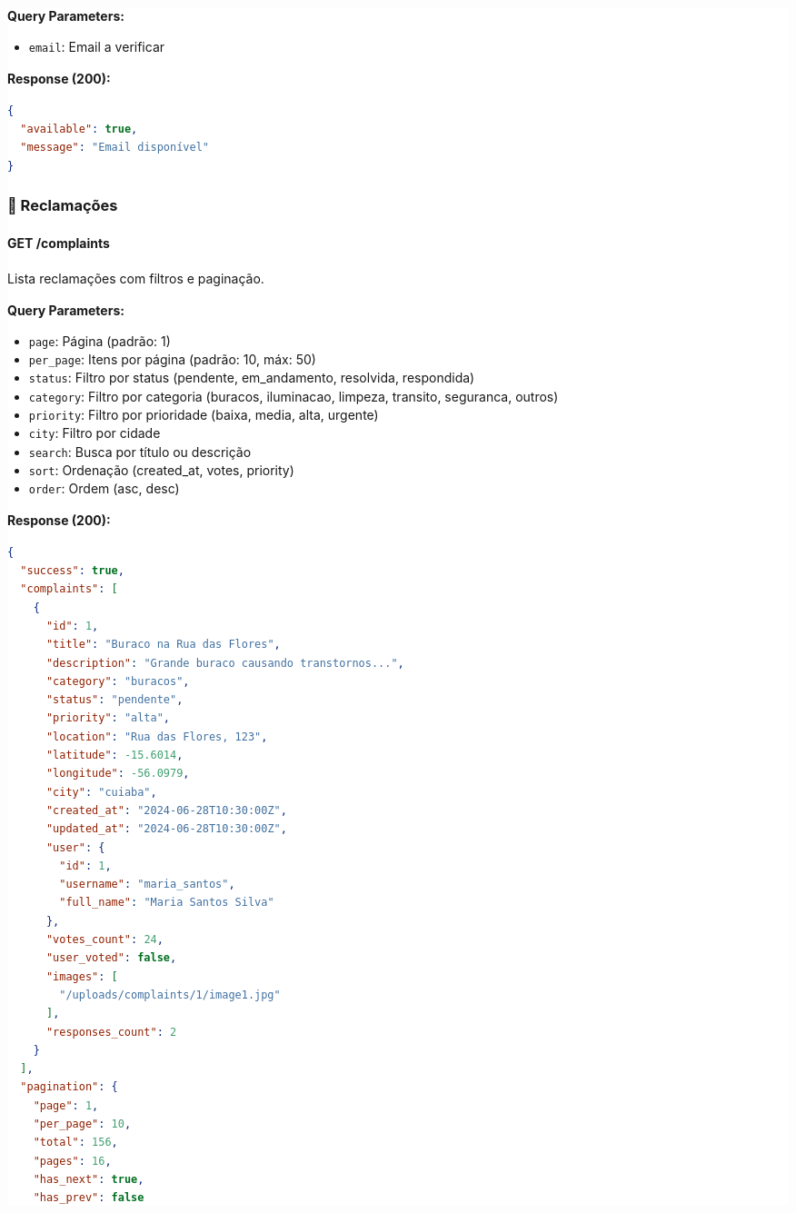 **Query Parameters:**
- `email`: Email a verificar

**Response (200):**
```json
{
  "available": true,
  "message": "Email disponível"
}
```

### 📝 Reclamações

#### GET /complaints
Lista reclamações com filtros e paginação.

**Query Parameters:**
- `page`: Página (padrão: 1)
- `per_page`: Itens por página (padrão: 10, máx: 50)
- `status`: Filtro por status (pendente, em_andamento, resolvida, respondida)
- `category`: Filtro por categoria (buracos, iluminacao, limpeza, transito, seguranca, outros)
- `priority`: Filtro por prioridade (baixa, media, alta, urgente)
- `city`: Filtro por cidade
- `search`: Busca por título ou descrição
- `sort`: Ordenação (created_at, votes, priority)
- `order`: Ordem (asc, desc)

**Response (200):**
```json
{
  "success": true,
  "complaints": [
    {
      "id": 1,
      "title": "Buraco na Rua das Flores",
      "description": "Grande buraco causando transtornos...",
      "category": "buracos",
      "status": "pendente",
      "priority": "alta",
      "location": "Rua das Flores, 123",
      "latitude": -15.6014,
      "longitude": -56.0979,
      "city": "cuiaba",
      "created_at": "2024-06-28T10:30:00Z",
      "updated_at": "2024-06-28T10:30:00Z",
      "user": {
        "id": 1,
        "username": "maria_santos",
        "full_name": "Maria Santos Silva"
      },
      "votes_count": 24,
      "user_voted": false,
      "images": [
        "/uploads/complaints/1/image1.jpg"
      ],
      "responses_count": 2
    }
  ],
  "pagination": {
    "page": 1,
    "per_page": 10,
    "total": 156,
    "pages": 16,
    "has_next": true,
    "has_prev": false
```